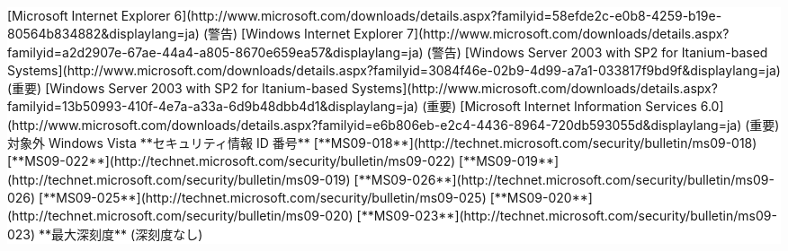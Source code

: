 <td style="border:1px solid black;">
[Microsoft Internet Explorer 6](http://www.microsoft.com/downloads/details.aspx?familyid=58efde2c-e0b8-4259-b19e-80564b834882&displaylang=ja)  
(警告)  
[Windows Internet Explorer 7](http://www.microsoft.com/downloads/details.aspx?familyid=a2d2907e-67ae-44a4-a805-8670e659ea57&displaylang=ja)  
(警告)
</td>
<td style="border:1px solid black;">
[Windows Server 2003 with SP2 for Itanium-based Systems](http://www.microsoft.com/downloads/details.aspx?familyid=3084f46e-02b9-4d99-a7a1-033817f9bd9f&displaylang=ja)  
(重要)
</td>
<td style="border:1px solid black;">
[Windows Server 2003 with SP2 for Itanium-based Systems](http://www.microsoft.com/downloads/details.aspx?familyid=13b50993-410f-4e7a-a33a-6d9b48dbb4d1&displaylang=ja)  
(重要)
</td>
<td style="border:1px solid black;">
[Microsoft Internet Information Services 6.0](http://www.microsoft.com/downloads/details.aspx?familyid=e6b806eb-e2c4-4436-8964-720db593055d&displaylang=ja)  
(重要)
</td>
<td style="border:1px solid black;">
対象外
</td>
</tr>
<tr>
<th colspan="8">
Windows Vista
</th>
</tr>
<tr>
<td style="border:1px solid black;">
**セキュリティ情報 ID 番号**
</td>
<td style="border:1px solid black;">
[**MS09-018**](http://technet.microsoft.com/security/bulletin/ms09-018)
</td>
<td style="border:1px solid black;">
[**MS09-022**](http://technet.microsoft.com/security/bulletin/ms09-022)
</td>
<td style="border:1px solid black;">
[**MS09-019**](http://technet.microsoft.com/security/bulletin/ms09-019)
</td>
<td style="border:1px solid black;">
[**MS09-026**](http://technet.microsoft.com/security/bulletin/ms09-026)
</td>
<td style="border:1px solid black;">
[**MS09-025**](http://technet.microsoft.com/security/bulletin/ms09-025)
</td>
<td style="border:1px solid black;">
[**MS09-020**](http://technet.microsoft.com/security/bulletin/ms09-020)
</td>
<td style="border:1px solid black;">
[**MS09-023**](http://technet.microsoft.com/security/bulletin/ms09-023)
</td>
</tr>
<tr class="alternateRow">
<td style="border:1px solid black;">
**最大深刻度**
</td>
<td style="border:1px solid black;">
(深刻度なし)